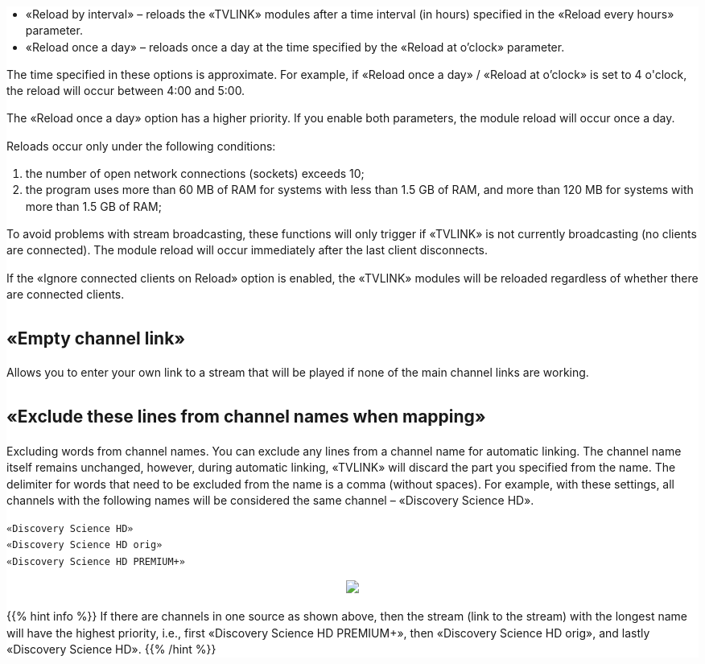 + «Reload by interval» – reloads the «TVLINK» modules after a time interval (in hours) specified in the «Reload every hours» parameter.
+ «Reload once a day» – reloads once a day at the time specified by the «Reload at o’clock» parameter.

The time specified in these options is approximate. For example, if «Reload once a day» / «Reload at o’clock» is set to 4 o'clock, the reload will occur between 4:00 and 5:00.

The «Reload once a day» option has a higher priority. If you enable both parameters, the module reload will occur once a day.

Reloads occur only under the following conditions:

1. the number of open network connections (sockets) exceeds 10;
2. the program uses more than 60 MB of RAM for systems with less than 1.5 GB of RAM, and more than 120 MB for systems with more than 1.5 GB of RAM;

To avoid problems with stream broadcasting, these functions will only trigger if «TVLINK» is not currently broadcasting (no clients are connected).
The module reload will occur immediately after the last client disconnects.

If the «Ignore connected clients on Reload» option is enabled, the «TVLINK» modules will be reloaded regardless of whether there are connected clients.


## «Empty channel link»

Allows you to enter your own link to a stream that will be played if none of the main channel links are working.

## «Exclude these lines from channel names when mapping»

Excluding words from channel names. You can exclude any lines from a channel name for automatic linking.
The channel name itself remains unchanged, however, during automatic linking, «TVLINK» will discard the part you specified from the name.
The delimiter for words that need to be excluded from the name is a comma (without spaces).
For example, with these settings, all channels with the following names will be considered the same channel – «Discovery Science HD».

    «Discovery Science HD»
    «Discovery Science HD orig»
    «Discovery Science HD PREMIUM+»

<p align="center">
  <a href="/tvlink/settings/04.png"><img src="/tvlink/settings/04.png" width="480"/></a>
</p>

{{% hint info %}}
If there are channels in one source as shown above, then the stream (link to the stream) with the longest name will have the highest priority, i.e.,
first «Discovery Science HD PREMIUM+», then «Discovery Science HD orig», and lastly «Discovery Science HD».
{{% /hint %}}
